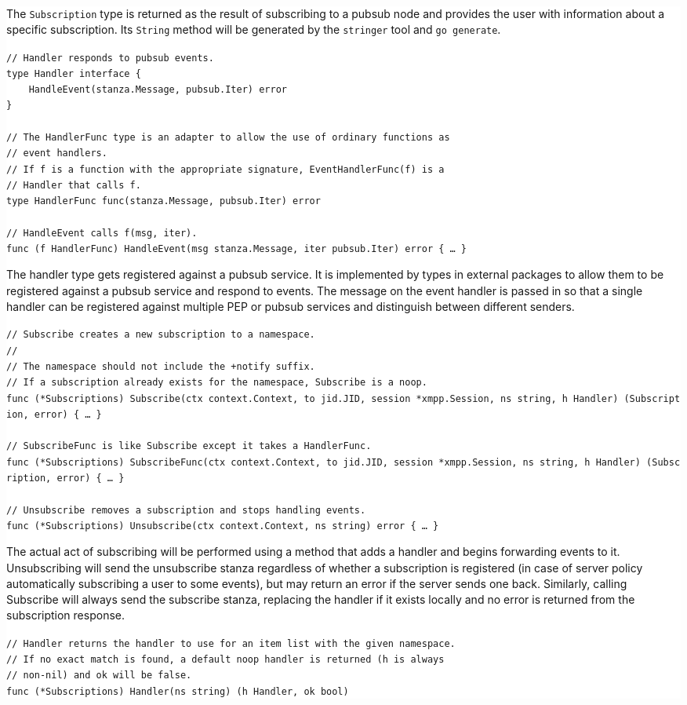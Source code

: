 
The `Subscription` type is returned as the result of subscribing to a pubsub
node and provides the user with information about a specific subscription.
Its `String` method will be generated by the `stringer` tool and `go generate`.

```
// Handler responds to pubsub events.
type Handler interface {
    HandleEvent(stanza.Message, pubsub.Iter) error
}

// The HandlerFunc type is an adapter to allow the use of ordinary functions as
// event handlers.
// If f is a function with the appropriate signature, EventHandlerFunc(f) is a
// Handler that calls f.
type HandlerFunc func(stanza.Message, pubsub.Iter) error

// HandleEvent calls f(msg, iter).
func (f HandlerFunc) HandleEvent(msg stanza.Message, iter pubsub.Iter) error { … }
```

The handler type gets registered against a pubsub service.
It is implemented by types in external packages to allow them to be registered
against a pubsub service and respond to events.
The message on the event handler is passed in so that a single handler can be
registered against multiple PEP or pubsub services and distinguish between
different senders.

```
// Subscribe creates a new subscription to a namespace.
//
// The namespace should not include the +notify suffix.
// If a subscription already exists for the namespace, Subscribe is a noop.
func (*Subscriptions) Subscribe(ctx context.Context, to jid.JID, session *xmpp.Session, ns string, h Handler) (Subscription, error) { … }

// SubscribeFunc is like Subscribe except it takes a HandlerFunc.
func (*Subscriptions) SubscribeFunc(ctx context.Context, to jid.JID, session *xmpp.Session, ns string, h Handler) (Subscription, error) { … }

// Unsubscribe removes a subscription and stops handling events.
func (*Subscriptions) Unsubscribe(ctx context.Context, ns string) error { … }
```

The actual act of subscribing will be performed using a method that adds a
handler and begins forwarding events to it.
Unsubscribing will send the unsubscribe stanza regardless of whether a
subscription is registered (in case of server policy automatically subscribing a
user to some events), but may return an error if the server sends one back.
Similarly, calling Subscribe will always send the subscribe stanza, replacing
the handler if it exists locally and no error is returned from the subscription
response.

```
// Handler returns the handler to use for an item list with the given namespace.
// If no exact match is found, a default noop handler is returned (h is always
// non-nil) and ok will be false.
func (*Subscriptions) Handler(ns string) (h Handler, ok bool)
```
